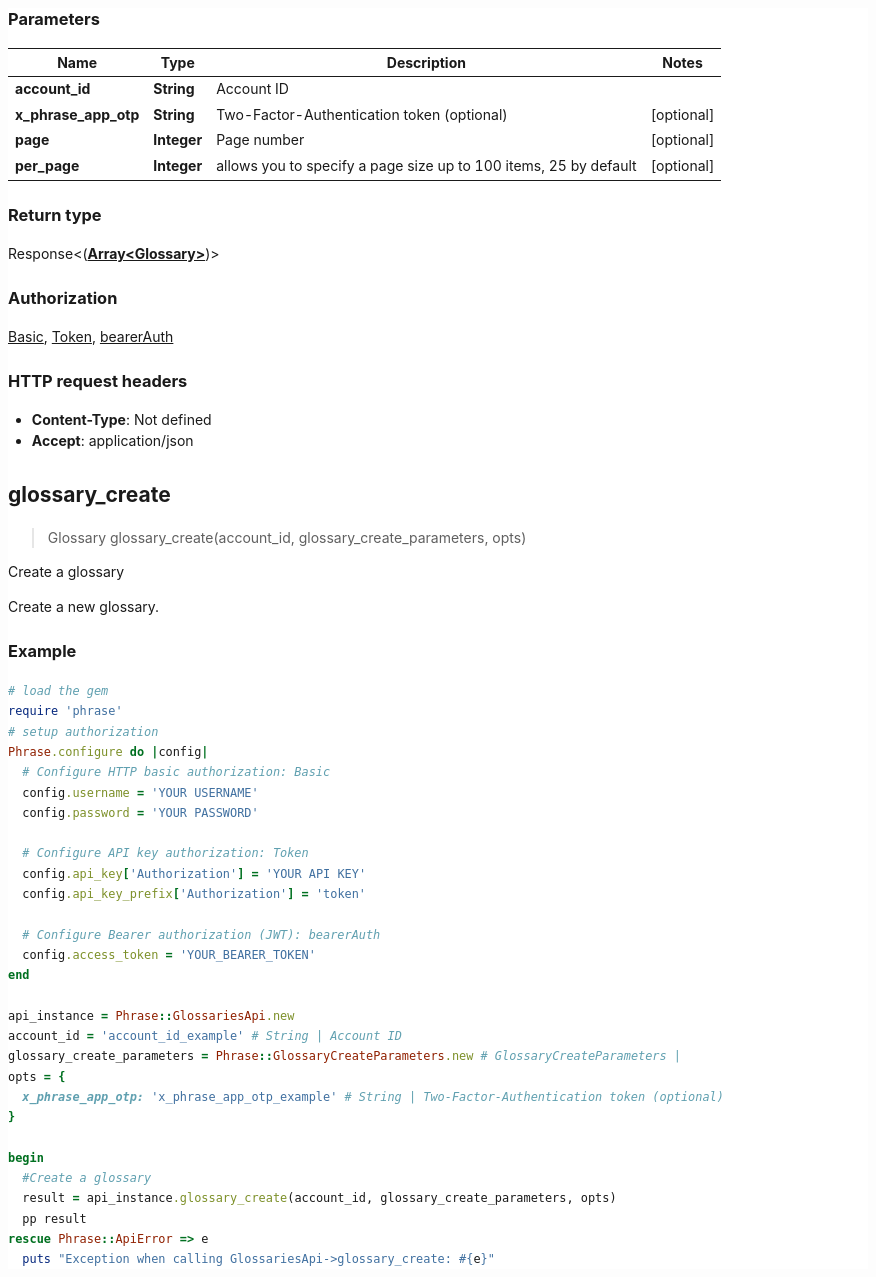 ### Parameters


Name | Type | Description  | Notes
------------- | ------------- | ------------- | -------------
 **account_id** | **String**| Account ID | 
 **x_phrase_app_otp** | **String**| Two-Factor-Authentication token (optional) | [optional] 
 **page** | **Integer**| Page number | [optional] 
 **per_page** | **Integer**| allows you to specify a page size up to 100 items, 25 by default | [optional] 

### Return type

Response<([**Array&lt;Glossary&gt;**](Glossary.md))>

### Authorization

[Basic](../README.md#Basic), [Token](../README.md#Token), [bearerAuth](../README.md#bearerAuth)

### HTTP request headers

- **Content-Type**: Not defined
- **Accept**: application/json


## glossary_create

> Glossary glossary_create(account_id, glossary_create_parameters, opts)

Create a glossary

Create a new glossary.

### Example

```ruby
# load the gem
require 'phrase'
# setup authorization
Phrase.configure do |config|
  # Configure HTTP basic authorization: Basic
  config.username = 'YOUR USERNAME'
  config.password = 'YOUR PASSWORD'

  # Configure API key authorization: Token
  config.api_key['Authorization'] = 'YOUR API KEY'
  config.api_key_prefix['Authorization'] = 'token'

  # Configure Bearer authorization (JWT): bearerAuth
  config.access_token = 'YOUR_BEARER_TOKEN'
end

api_instance = Phrase::GlossariesApi.new
account_id = 'account_id_example' # String | Account ID
glossary_create_parameters = Phrase::GlossaryCreateParameters.new # GlossaryCreateParameters | 
opts = {
  x_phrase_app_otp: 'x_phrase_app_otp_example' # String | Two-Factor-Authentication token (optional)
}

begin
  #Create a glossary
  result = api_instance.glossary_create(account_id, glossary_create_parameters, opts)
  pp result
rescue Phrase::ApiError => e
  puts "Exception when calling GlossariesApi->glossary_create: #{e}"
```